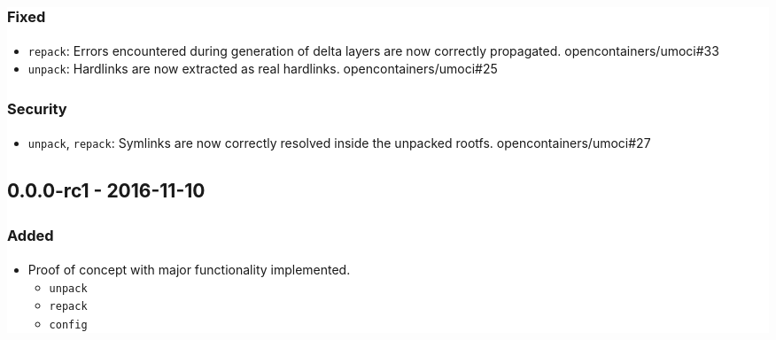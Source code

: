 ### Fixed ###
- `repack`: Errors encountered during generation of delta layers are now
  correctly propagated. opencontainers/umoci#33
- `unpack`: Hardlinks are now extracted as real hardlinks. opencontainers/umoci#25

### Security ###
- `unpack`, `repack`: Symlinks are now correctly resolved inside the unpacked
  rootfs. opencontainers/umoci#27

## 0.0.0-rc1 - 2016-11-10 ##
### Added ###
- Proof of concept with major functionality implemented.
  + `unpack`
  + `repack`
  + `config`

[Unreleased]: https://github.com/opencontainers/umoci/compare/v0.5.1...HEAD
[0.5.1]: https://github.com/opencontainers/umoci/compare/v0.5.0...v0.5.1
[0.5.0]: https://github.com/opencontainers/umoci/compare/v0.4.7...v0.5.0
[0.4.7]: https://github.com/opencontainers/umoci/compare/v0.4.6...v0.4.7
[0.4.6]: https://github.com/opencontainers/umoci/compare/v0.4.5...v0.4.6
[0.4.5]: https://github.com/opencontainers/umoci/compare/v0.4.4...v0.4.5
[0.4.4]: https://github.com/opencontainers/umoci/compare/v0.4.3...v0.4.4
[0.4.3]: https://github.com/opencontainers/umoci/compare/v0.4.2...v0.4.3
[0.4.2]: https://github.com/opencontainers/umoci/compare/v0.4.1...v0.4.2
[0.4.1]: https://github.com/opencontainers/umoci/compare/v0.4.0...v0.4.1
[0.4.0]: https://github.com/opencontainers/umoci/compare/v0.3.1...v0.4.0
[0.3.1]: https://github.com/opencontainers/umoci/compare/v0.3.0...v0.3.1
[0.3.0]: https://github.com/opencontainers/umoci/compare/v0.2.1...v0.3.0
[0.2.1]: https://github.com/opencontainers/umoci/compare/v0.2.0...v0.2.1
[0.2.0]: https://github.com/opencontainers/umoci/compare/v0.1.0...v0.2.0
[0.1.0]: https://github.com/opencontainers/umoci/compare/v0.0.0...v0.1.0
[0.0.0]: https://github.com/opencontainers/umoci/compare/v0.0.0-rc3...v0.0.0
[0.0.0-rc3]: https://github.com/opencontainers/umoci/compare/v0.0.0-rc2...v0.0.0-rc3
[0.0.0-rc2]: https://github.com/opencontainers/umoci/compare/v0.0.0-rc1...v0.0.0-rc2


[source-date-epoch]: https://reproducible-builds.org/docs/source-date-epoch/
[image-spec#1285]: https://github.com/opencontainers/image-spec/pull/1285
[docker-library/meta-scripts]: https://github.com/docker-library/meta-scripts
[opencontainers/umoci#574]: https://github.com/opencontainers/umoci/issues/574
[linux-overlayfs-escaping-dad02fad84cbc]: https://git.kernel.org/pub/scm/linux/kernel/git/torvalds/linux.git/commit/?id=dad02fad84cbce30f317b69a4f2391f90045f79d
[maxbailey]: http://www.maxbailey.me/
[as-proot-fork]: https://github.com/AkihiroSuda/runrootless
[rootlesscontainers-proto]: https://rootlesscontaine.rs/proto/rootlesscontainers.proto
[umo.ci]: https://umo.ci/
[cii]: https://bestpractices.coreinfrastructure.org/projects/1084
[gomtree-v0.4.1]: https://github.com/vbatts/go-mtree/releases/tag/v0.4.1
[user_namespaces]: http://man7.org/linux/man-pages/man7/user_namespaces.7.html
[cii]: https://bestpractices.coreinfrastructure.org/projects/1084
[rspec-v1.0.0]: https://github.com/opencontainers/runtime-spec/releases/tag/v1.0.0
[ispec-v1.0.0]: https://github.com/opencontainers/image-spec/releases/tag/v1.0.0
[ispec-pr492]: https://github.com/opencontainers/image-spec/pull/492
[ispec-pr694]: https://github.com/opencontainers/image-spec/pull/694
[securejoin]: https://github.com/cyphar/filepath-securejoin
[rspec-v1.0.0-rc5]: https://github.com/opencontainers/runtime-spec/releases/tag/v1.0.0-rc5